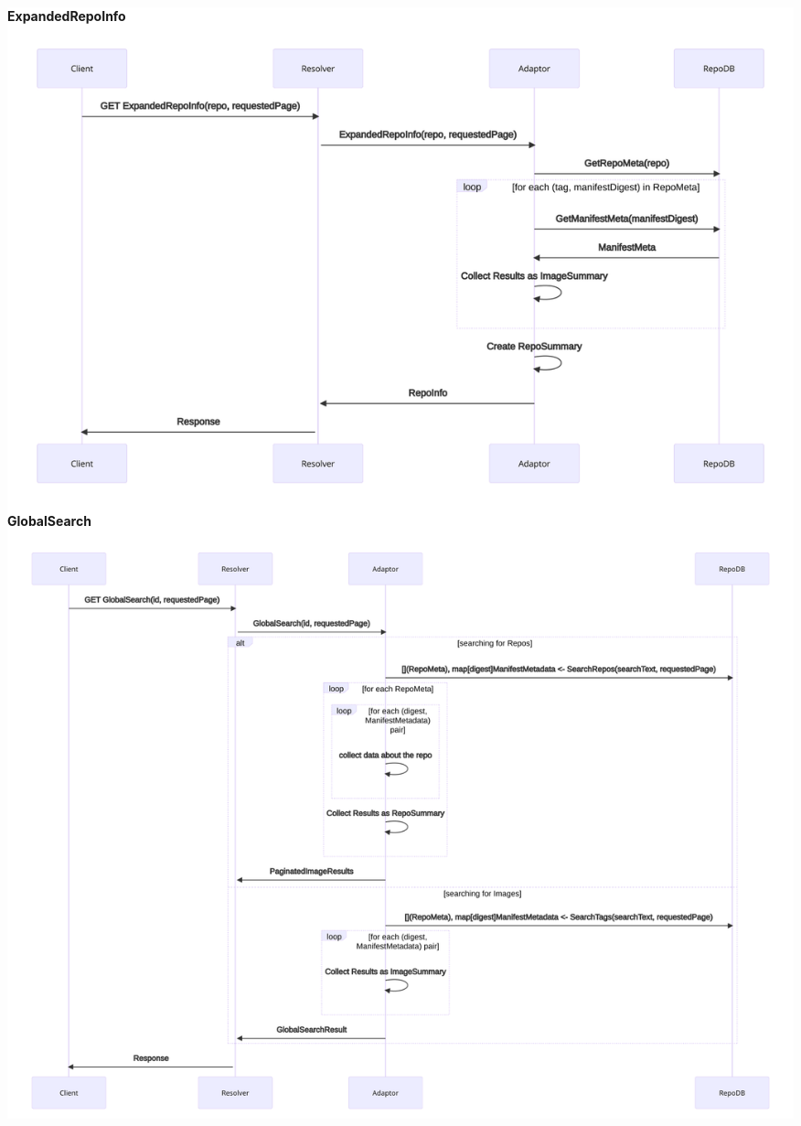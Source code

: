 #### ExpandedRepoInfo
![Can't find image](./images/ExpandedRepoInfo.svg)

#### GlobalSearch
![Can't find image](./images/GlobalSearch.svg)

